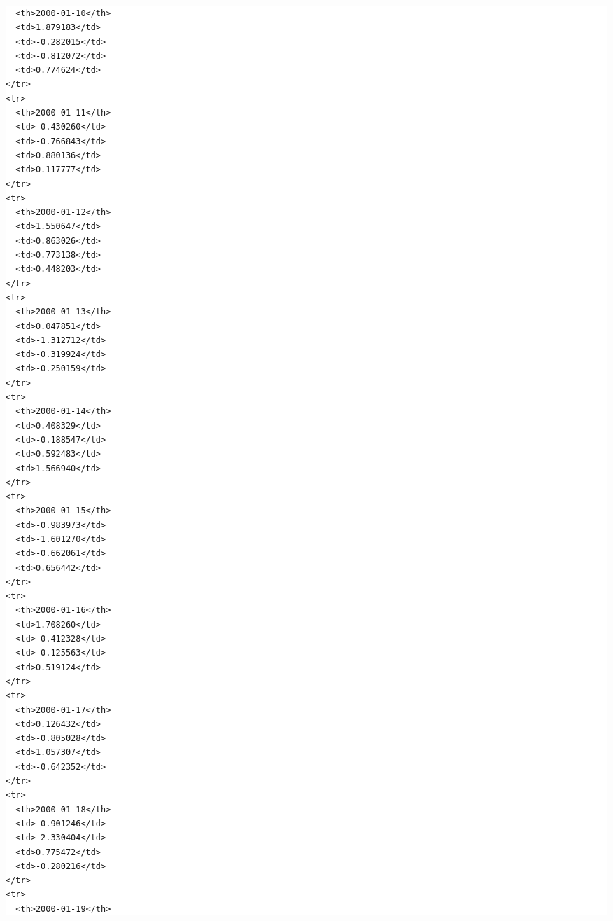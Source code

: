       <th>2000-01-10</th>
      <td>1.879183</td>
      <td>-0.282015</td>
      <td>-0.812072</td>
      <td>0.774624</td>
    </tr>
    <tr>
      <th>2000-01-11</th>
      <td>-0.430260</td>
      <td>-0.766843</td>
      <td>0.880136</td>
      <td>0.117777</td>
    </tr>
    <tr>
      <th>2000-01-12</th>
      <td>1.550647</td>
      <td>0.863026</td>
      <td>0.773138</td>
      <td>0.448203</td>
    </tr>
    <tr>
      <th>2000-01-13</th>
      <td>0.047851</td>
      <td>-1.312712</td>
      <td>-0.319924</td>
      <td>-0.250159</td>
    </tr>
    <tr>
      <th>2000-01-14</th>
      <td>0.408329</td>
      <td>-0.188547</td>
      <td>0.592483</td>
      <td>1.566940</td>
    </tr>
    <tr>
      <th>2000-01-15</th>
      <td>-0.983973</td>
      <td>-1.601270</td>
      <td>-0.662061</td>
      <td>0.656442</td>
    </tr>
    <tr>
      <th>2000-01-16</th>
      <td>1.708260</td>
      <td>-0.412328</td>
      <td>-0.125563</td>
      <td>0.519124</td>
    </tr>
    <tr>
      <th>2000-01-17</th>
      <td>0.126432</td>
      <td>-0.805028</td>
      <td>1.057307</td>
      <td>-0.642352</td>
    </tr>
    <tr>
      <th>2000-01-18</th>
      <td>-0.901246</td>
      <td>-2.330404</td>
      <td>0.775472</td>
      <td>-0.280216</td>
    </tr>
    <tr>
      <th>2000-01-19</th>